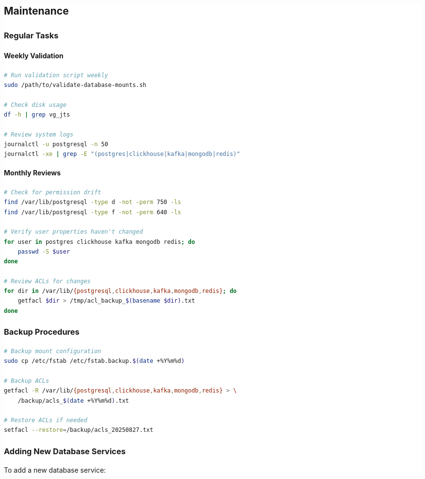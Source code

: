 ## Maintenance

### Regular Tasks

#### Weekly Validation
```bash
# Run validation script weekly
sudo /path/to/validate-database-mounts.sh

# Check disk usage
df -h | grep vg_jts

# Review system logs
journalctl -u postgresql -n 50
journalctl -xe | grep -E "(postgres|clickhouse|kafka|mongodb|redis)"
```

#### Monthly Reviews
```bash
# Check for permission drift
find /var/lib/postgresql -type d -not -perm 750 -ls
find /var/lib/postgresql -type f -not -perm 640 -ls

# Verify user properties haven't changed
for user in postgres clickhouse kafka mongodb redis; do
    passwd -S $user
done

# Review ACLs for changes
for dir in /var/lib/{postgresql,clickhouse,kafka,mongodb,redis}; do
    getfacl $dir > /tmp/acl_backup_$(basename $dir).txt
done
```

### Backup Procedures

```bash
# Backup mount configuration
sudo cp /etc/fstab /etc/fstab.backup.$(date +%Y%m%d)

# Backup ACLs
getfacl -R /var/lib/{postgresql,clickhouse,kafka,mongodb,redis} > \
    /backup/acls_$(date +%Y%m%d).txt

# Restore ACLs if needed
setfacl --restore=/backup/acls_20250827.txt
```

### Adding New Database Services

To add a new database service:
